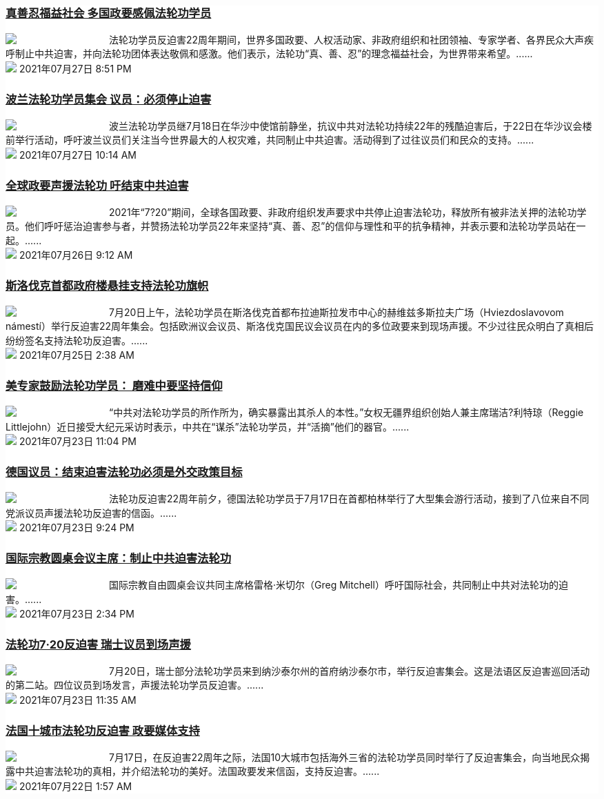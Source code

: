 <tr><td width="742"><h3><a href="https://github.com/19920513/djy/blob/master/gb/21/7/26/n13116951.md#1" target="_blank">真善忍福益社会 多国政要感佩法轮功学员</a><br></h3><a href="https://github.com/19920513/djy/blob/master/gb/21/7/26/n13116951.md#1" target="_blank"><img width="150" src="https://i.epochtimes.com/assets/uploads/2021/07/id13117142-2021-7-16-geneva-720-rally_04-150x120.jpg" align ="left"></a>法轮功学员反迫害22周年期间，世界多国政要、人权活动家、非政府组织和社团领袖、专家学者、各界民众大声疾呼制止中共迫害，并向法轮功团体表达敬佩和感激。他们表示，法轮功“真、善、忍”的理念福益社会，为世界带来希望。......<br><img align="bottom" src="https://www.epochtimes.com/assets/themes/djy/images/time.gif"> 2021年07月27日 8:51 PM							</td></tr>
<tr><td width="742"><h3><a href="https://github.com/19920513/djy/blob/master/gb/21/7/26/n13116685.md#1" target="_blank">波兰法轮功学员集会 议员：必须停止迫害</a><br></h3><a href="https://github.com/19920513/djy/blob/master/gb/21/7/26/n13116685.md#1" target="_blank"><img width="150" src="https://i.epochtimes.com/assets/uploads/2021/07/id13116863-2021-7-25-poland-720-activities_04-150x120.jpeg" align ="left"></a>波兰法轮功学员继7月18日在华沙中使馆前静坐，抗议中共对法轮功持续22年的残酷迫害后，于22日在华沙议会楼前举行活动，呼吁波兰议员们关注当今世界最大的人权灾难，共同制止中共迫害。活动得到了过往议员们和民众的支持。......<br><img align="bottom" src="https://www.epochtimes.com/assets/themes/djy/images/time.gif"> 2021年07月27日 10:14 AM							</td></tr>
<tr><td width="742"><h3><a href="https://github.com/19920513/djy/blob/master/gb/21/7/25/n13114441.md#1" target="_blank">全球政要声援法轮功 吁结束中共迫害</a><br></h3><a href="https://github.com/19920513/djy/blob/master/gb/21/7/25/n13114441.md#1" target="_blank"><img width="150" src="https://i.epochtimes.com/assets/uploads/2021/07/id13114460-2021-7-22-us-representatives-support-0-150x120.jpeg" align ="left"></a>2021年“7?20”期间，全球各国政要、非政府组织发声要求中共停止迫害法轮功，释放所有被非法关押的法轮功学员。他们呼吁惩治迫害参与者，并赞扬法轮功学员22年来坚持“真、善、忍”的信仰与理性和平的抗争精神，并表示要和法轮功学员站在一起。......<br><img align="bottom" src="https://www.epochtimes.com/assets/themes/djy/images/time.gif"> 2021年07月26日 9:12 AM							</td></tr>
<tr><td width="742"><h3><a href="https://github.com/19920513/djy/blob/master/gb/21/7/24/n13112261.md#1" target="_blank">斯洛伐克首都政府楼悬挂支持法轮功旗帜</a><br></h3><a href="https://github.com/19920513/djy/blob/master/gb/21/7/24/n13112261.md#1" target="_blank"><img width="150" src="https://i.epochtimes.com/assets/uploads/2021/07/id13112647-2021-7-23-slovakia-bratislava-720-rally_04-600x401-150x120.jpg" align ="left"></a>7月20日上午，法轮功学员在斯洛伐克首都布拉迪斯拉发市中心的赫维兹多斯拉夫广场（Hviezdoslavovom　námestí）举行反迫害22周年集会。包括欧洲议会议员、斯洛伐克国民议会议员在内的多位政要来到现场声援。不少过往民众明白了真相后纷纷签名支持法轮功反迫害。......<br><img align="bottom" src="https://www.epochtimes.com/assets/themes/djy/images/time.gif"> 2021年07月25日 2:38 AM							</td></tr>
<tr><td width="742"><h3><a href="https://github.com/19920513/djy/blob/master/gb/21/7/22/n13108359.md#1" target="_blank">美专家鼓励法轮功学员： 磨难中要坚持信仰</a><br></h3><a href="https://github.com/19920513/djy/blob/master/gb/21/7/22/n13108359.md#1" target="_blank"><img width="150" src="https://i.epochtimes.com/assets/uploads/2021/07/id13109202-P1220170-copy-150x120.jpg" align ="left"></a>“中共对法轮功学员的所作所为，确实暴露出其杀人的本性。”女权无疆界组织创始人兼主席瑞洁?利特琼（Reggie Littlejohn）近日接受大纪元采访时表示，中共在“谋杀”法轮功学员，并“活摘”他们的器官。......<br><img align="bottom" src="https://www.epochtimes.com/assets/themes/djy/images/time.gif"> 2021年07月23日 11:04 PM							</td></tr>
<tr><td width="742"><h3><a href="https://github.com/19920513/djy/blob/master/gb/21/7/23/n13109600.md#1" target="_blank">德国议员：结束迫害法轮功必须是外交政策目标</a><br></h3><a href="https://github.com/19920513/djy/blob/master/gb/21/7/23/n13109600.md#1" target="_blank"><img width="150" src="https://i.epochtimes.com/assets/uploads/2021/07/id13109625-76fee19b59d0c4d4f6cf5d7b5a23eb46-150x120.jpg" align ="left"></a>法轮功反迫害22周年前夕，德国法轮功学员于7月17日在首都柏林举行了大型集会游行活动，接到了八位来自不同党派议员声援法轮功反迫害的信函。......<br><img align="bottom" src="https://www.epochtimes.com/assets/themes/djy/images/time.gif"> 2021年07月23日 9:24 PM							</td></tr>
<tr><td width="742"><h3><a href="https://github.com/19920513/djy/blob/master/gb/21/7/22/n13108177.md#1" target="_blank">国际宗教圆桌会议主席：制止中共迫害法轮功</a><br></h3><a href="https://github.com/19920513/djy/blob/master/gb/21/7/22/n13108177.md#1" target="_blank"><img width="150" src="https://i.epochtimes.com/assets/uploads/2021/07/id13109117-Screen-Shot-2021-07-23-at-12.56.29-AM-150x120.png" align ="left"></a>国际宗教自由圆桌会议共同主席格雷格·米切尔（Greg Mitchell）呼吁国际社会，共同制止中共对法轮功的迫害。......<br><img align="bottom" src="https://www.epochtimes.com/assets/themes/djy/images/time.gif"> 2021年07月23日 2:34 PM							</td></tr>
<tr><td width="742"><h3><a href="https://github.com/19920513/djy/blob/master/gb/21/7/22/n13107072.md#1" target="_blank">法轮功7·20反迫害 瑞士议员到场声援</a><br></h3><a href="https://github.com/19920513/djy/blob/master/gb/21/7/22/n13107072.md#1" target="_blank"><img width="150" src="https://i.epochtimes.com/assets/uploads/2021/07/id13107161-2021-7-21-swiss-720-rally_03-150x120.jpeg" align ="left"></a>7月20日，瑞士部分法轮功学员来到纳沙泰尔州的首府纳沙泰尔市，举行反迫害集会。这是法语区反迫害巡回活动的第二站。四位议员到场发言，声援法轮功学员反迫害。......<br><img align="bottom" src="https://www.epochtimes.com/assets/themes/djy/images/time.gif"> 2021年07月23日 11:35 AM							</td></tr>
<tr><td width="742"><h3><a href="https://github.com/19920513/djy/blob/master/gb/21/7/21/n13104833.md#1" target="_blank">法国十城市法轮功反迫害 政要媒体支持</a><br></h3><a href="https://github.com/19920513/djy/blob/master/gb/21/7/21/n13104833.md#1" target="_blank"><img width="150" src="https://i.epochtimes.com/assets/uploads/2021/07/id13104861-2021-7-20-france-10-cities-falun-gong-truth_01-ss-150x120.jpeg" align ="left"></a>7月17日，在反迫害22周年之际，法国10大城市包括海外三省的法轮功学员同时举行了反迫害集会，向当地民众揭露中共迫害法轮功的真相，并介绍法轮功的美好。法国政要发来信函，支持反迫害。......<br><img align="bottom" src="https://www.epochtimes.com/assets/themes/djy/images/time.gif"> 2021年07月22日 1:57 AM							</td></tr>